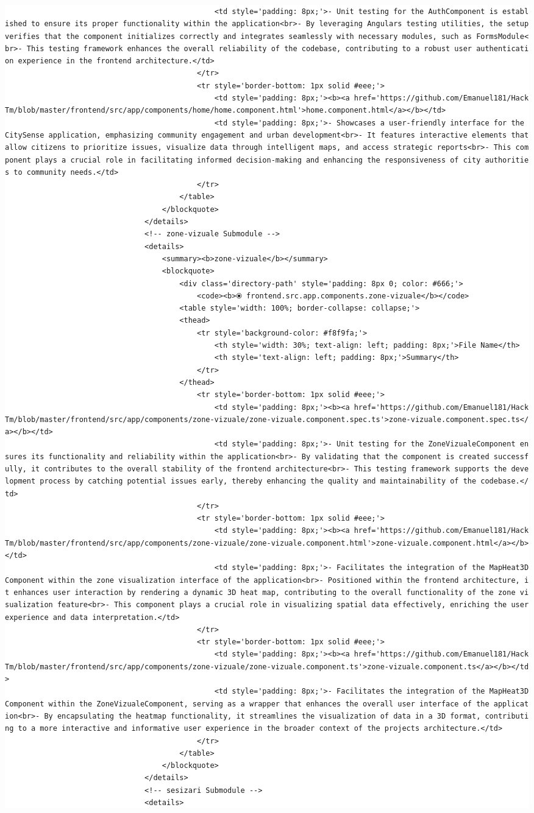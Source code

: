 													<td style='padding: 8px;'>- Unit testing for the AuthComponent is established to ensure its proper functionality within the application<br>- By leveraging Angulars testing utilities, the setup verifies that the component initializes correctly and integrates seamlessly with necessary modules, such as FormsModule<br>- This testing framework enhances the overall reliability of the codebase, contributing to a robust user authentication experience in the frontend architecture.</td>
												</tr>
												<tr style='border-bottom: 1px solid #eee;'>
													<td style='padding: 8px;'><b><a href='https://github.com/Emanuel181/HackTm/blob/master/frontend/src/app/components/home/home.component.html'>home.component.html</a></b></td>
													<td style='padding: 8px;'>- Showcases a user-friendly interface for the CitySense application, emphasizing community engagement and urban development<br>- It features interactive elements that allow citizens to prioritize issues, visualize data through intelligent maps, and access strategic reports<br>- This component plays a crucial role in facilitating informed decision-making and enhancing the responsiveness of city authorities to community needs.</td>
												</tr>
											</table>
										</blockquote>
									</details>
									<!-- zone-vizuale Submodule -->
									<details>
										<summary><b>zone-vizuale</b></summary>
										<blockquote>
											<div class='directory-path' style='padding: 8px 0; color: #666;'>
												<code><b>⦿ frontend.src.app.components.zone-vizuale</b></code>
											<table style='width: 100%; border-collapse: collapse;'>
											<thead>
												<tr style='background-color: #f8f9fa;'>
													<th style='width: 30%; text-align: left; padding: 8px;'>File Name</th>
													<th style='text-align: left; padding: 8px;'>Summary</th>
												</tr>
											</thead>
												<tr style='border-bottom: 1px solid #eee;'>
													<td style='padding: 8px;'><b><a href='https://github.com/Emanuel181/HackTm/blob/master/frontend/src/app/components/zone-vizuale/zone-vizuale.component.spec.ts'>zone-vizuale.component.spec.ts</a></b></td>
													<td style='padding: 8px;'>- Unit testing for the ZoneVizualeComponent ensures its functionality and reliability within the application<br>- By validating that the component is created successfully, it contributes to the overall stability of the frontend architecture<br>- This testing framework supports the development process by catching potential issues early, thereby enhancing the quality and maintainability of the codebase.</td>
												</tr>
												<tr style='border-bottom: 1px solid #eee;'>
													<td style='padding: 8px;'><b><a href='https://github.com/Emanuel181/HackTm/blob/master/frontend/src/app/components/zone-vizuale/zone-vizuale.component.html'>zone-vizuale.component.html</a></b></td>
													<td style='padding: 8px;'>- Facilitates the integration of the MapHeat3DComponent within the zone visualization interface of the application<br>- Positioned within the frontend architecture, it enhances user interaction by rendering a dynamic 3D heat map, contributing to the overall functionality of the zone visualization feature<br>- This component plays a crucial role in visualizing spatial data effectively, enriching the user experience and data interpretation.</td>
												</tr>
												<tr style='border-bottom: 1px solid #eee;'>
													<td style='padding: 8px;'><b><a href='https://github.com/Emanuel181/HackTm/blob/master/frontend/src/app/components/zone-vizuale/zone-vizuale.component.ts'>zone-vizuale.component.ts</a></b></td>
													<td style='padding: 8px;'>- Facilitates the integration of the MapHeat3DComponent within the ZoneVizualeComponent, serving as a wrapper that enhances the overall user interface of the application<br>- By encapsulating the heatmap functionality, it streamlines the visualization of data in a 3D format, contributing to a more interactive and informative user experience in the broader context of the projects architecture.</td>
												</tr>
											</table>
										</blockquote>
									</details>
									<!-- sesizari Submodule -->
									<details>